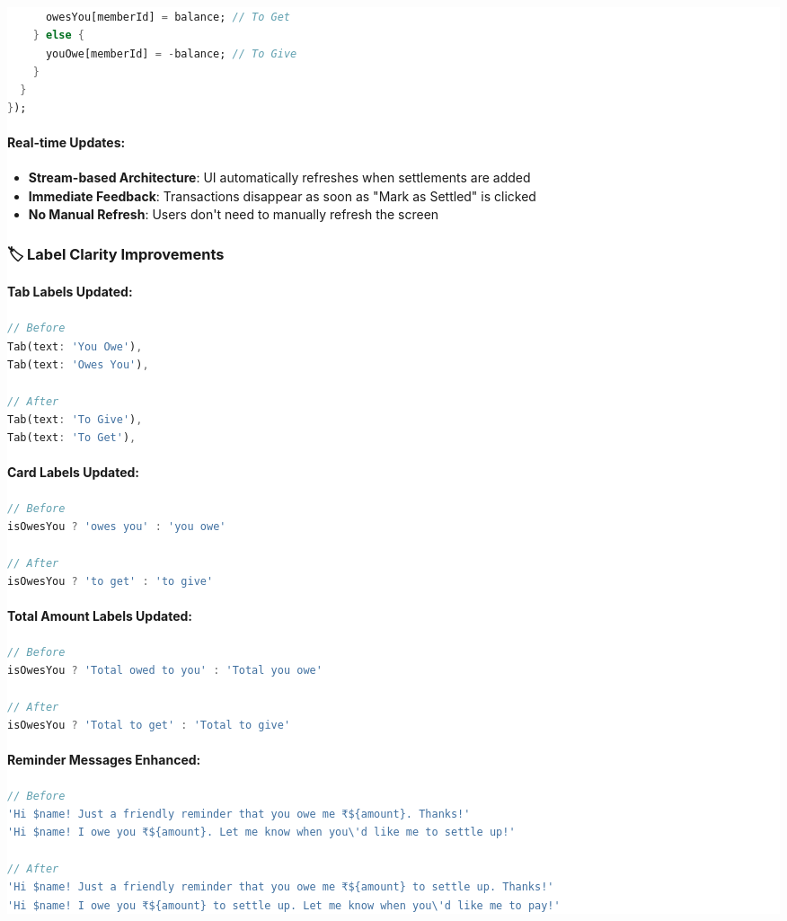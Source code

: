 ```dart
      owesYou[memberId] = balance; // To Get
    } else {
      youOwe[memberId] = -balance; // To Give
    }
  }
});
```

#### **Real-time Updates**:
- **Stream-based Architecture**: UI automatically refreshes when settlements are added
- **Immediate Feedback**: Transactions disappear as soon as "Mark as Settled" is clicked
- **No Manual Refresh**: Users don't need to manually refresh the screen

### 🏷️ **Label Clarity Improvements**

#### **Tab Labels Updated**:
```dart
// Before
Tab(text: 'You Owe'),
Tab(text: 'Owes You'),

// After
Tab(text: 'To Give'),
Tab(text: 'To Get'),
```

#### **Card Labels Updated**:
```dart
// Before
isOwesYou ? 'owes you' : 'you owe'

// After
isOwesYou ? 'to get' : 'to give'
```

#### **Total Amount Labels Updated**:
```dart
// Before
isOwesYou ? 'Total owed to you' : 'Total you owe'

// After
isOwesYou ? 'Total to get' : 'Total to give'
```

#### **Reminder Messages Enhanced**:
```dart
// Before
'Hi $name! Just a friendly reminder that you owe me ₹${amount}. Thanks!'
'Hi $name! I owe you ₹${amount}. Let me know when you\'d like me to settle up!'

// After
'Hi $name! Just a friendly reminder that you owe me ₹${amount} to settle up. Thanks!'
'Hi $name! I owe you ₹${amount} to settle up. Let me know when you\'d like me to pay!'
```

